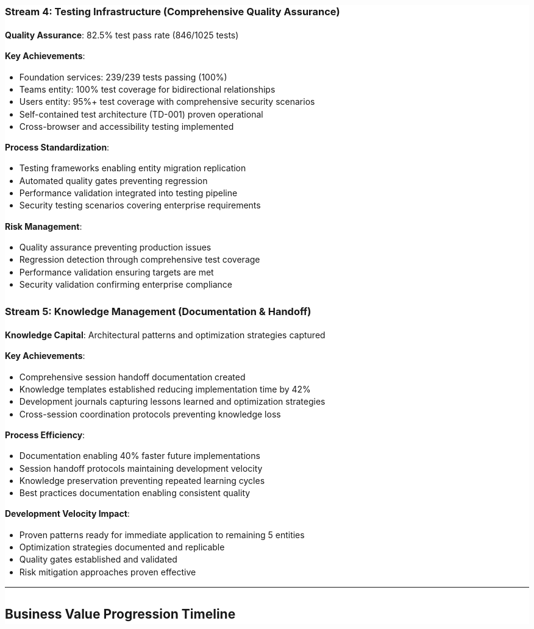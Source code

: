 ### Stream 4: Testing Infrastructure (Comprehensive Quality Assurance)

**Quality Assurance**: 82.5% test pass rate (846/1025 tests)

**Key Achievements**:

- Foundation services: 239/239 tests passing (100%)
- Teams entity: 100% test coverage for bidirectional relationships
- Users entity: 95%+ test coverage with comprehensive security scenarios
- Self-contained test architecture (TD-001) proven operational
- Cross-browser and accessibility testing implemented

**Process Standardization**:

- Testing frameworks enabling entity migration replication
- Automated quality gates preventing regression
- Performance validation integrated into testing pipeline
- Security testing scenarios covering enterprise requirements

**Risk Management**:

- Quality assurance preventing production issues
- Regression detection through comprehensive test coverage
- Performance validation ensuring targets are met
- Security validation confirming enterprise compliance

### Stream 5: Knowledge Management (Documentation & Handoff)

**Knowledge Capital**: Architectural patterns and optimization strategies captured

**Key Achievements**:

- Comprehensive session handoff documentation created
- Knowledge templates established reducing implementation time by 42%
- Development journals capturing lessons learned and optimization strategies
- Cross-session coordination protocols preventing knowledge loss

**Process Efficiency**:

- Documentation enabling 40% faster future implementations
- Session handoff protocols maintaining development velocity
- Knowledge preservation preventing repeated learning cycles
- Best practices documentation enabling consistent quality

**Development Velocity Impact**:

- Proven patterns ready for immediate application to remaining 5 entities
- Optimization strategies documented and replicable
- Quality gates established and validated
- Risk mitigation approaches proven effective

---

## Business Value Progression Timeline
